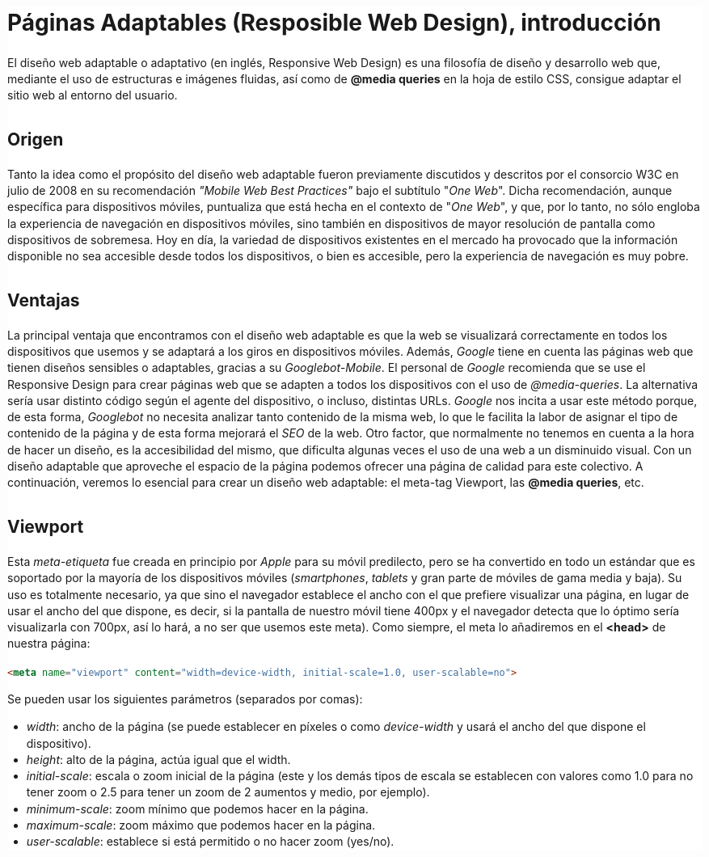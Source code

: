 # Páginas Adaptables (Resposible Web Design), introducción

El diseño web adaptable o adaptativo (en inglés, Responsive Web Design) es una filosofía de diseño y desarrollo web que, mediante el uso de estructuras e imágenes fluidas, así como de **@media queries** en la hoja de estilo CSS, consigue adaptar el sitio web al entorno del usuario.

## Origen
Tanto la idea como el propósito del diseño web adaptable fueron previamente discutidos y descritos por el consorcio W3C en julio de 2008 en su recomendación *"Mobile Web Best Practices"* bajo el subtítulo "*One Web*".
Dicha recomendación, aunque específica para dispositivos móviles, puntualiza que está hecha en el contexto de "*One Web*", y que, por lo tanto, no sólo engloba la experiencia de navegación en dispositivos móviles, sino también en dispositivos de mayor resolución de pantalla como dispositivos de sobremesa.
Hoy en día, la variedad de dispositivos existentes en el mercado ha provocado que la información disponible no sea accesible desde todos los dispositivos, o bien es accesible, pero la experiencia de navegación es muy pobre.
## Ventajas
La principal ventaja que encontramos con el diseño web adaptable es que la web se visualizará correctamente en todos los dispositivos que usemos y se adaptará a los giros en dispositivos móviles.
Además, *Google* tiene en cuenta las páginas web que tienen diseños sensibles o adaptables, gracias a su *Googlebot-Mobile*. El personal de *Google* recomienda que se use el Responsive Design para crear páginas web que se adapten a todos los dispositivos con el uso de *@media-queries*. La alternativa sería usar distinto código según el agente del dispositivo, o incluso, distintas URLs. *Google* nos incita a usar este método porque, de esta forma, *Googlebot* no necesita analizar tanto contenido de la misma web, lo que le facilita la labor de asignar el tipo de contenido de la página y de esta forma mejorará el *SEO* de la web.
Otro factor, que normalmente no tenemos en cuenta a la hora de hacer un diseño, es la accesibilidad del mismo, que dificulta algunas veces el uso de una web a un disminuido visual. Con un diseño adaptable que aproveche el espacio de la página podemos ofrecer una página de calidad para este colectivo.
A continuación, veremos lo esencial para crear un diseño web adaptable: el meta-tag Viewport, las **@media queries**, etc.
## Viewport
Esta *meta-etiqueta* fue creada en principio por *Apple* para su móvil predilecto, pero se ha convertido en todo un estándar que es soportado por la mayoría de los dispositivos móviles (*smartphones*, *tablets* y gran parte de móviles de gama media y baja).
Su uso es totalmente necesario, ya que sino el navegador establece el ancho con el que prefiere visualizar una página, en lugar de usar el ancho del que dispone, es decir, si la pantalla de nuestro móvil tiene 400px y el navegador detecta que lo óptimo sería visualizarla con 700px, así lo hará, a no ser que usemos este meta).
Como siempre, el meta lo añadiremos en el **\<head\>** de nuestra página:

```html
<meta name="viewport" content="width=device-width, initial-scale=1.0, user-scalable=no">
```

Se pueden usar los siguientes parámetros (separados por comas):
- *width*: ancho de la página (se puede establecer en píxeles o como *device-width* y usará el ancho del que dispone el dispositivo).
- *height*: alto de la página, actúa igual que el width.
- *initial-scale*: escala o zoom inicial de la página (este y los demás tipos de escala se establecen con valores como 1.0 para no tener zoom o 2.5 para tener un zoom de 2 aumentos y medio, por ejemplo).
- *minimum-scale*: zoom mínimo que podemos hacer en la página.
- *maximum-scale*: zoom máximo que podemos hacer en la página.
- *user-scalable*: establece si está permitido o no hacer zoom (yes/no).
